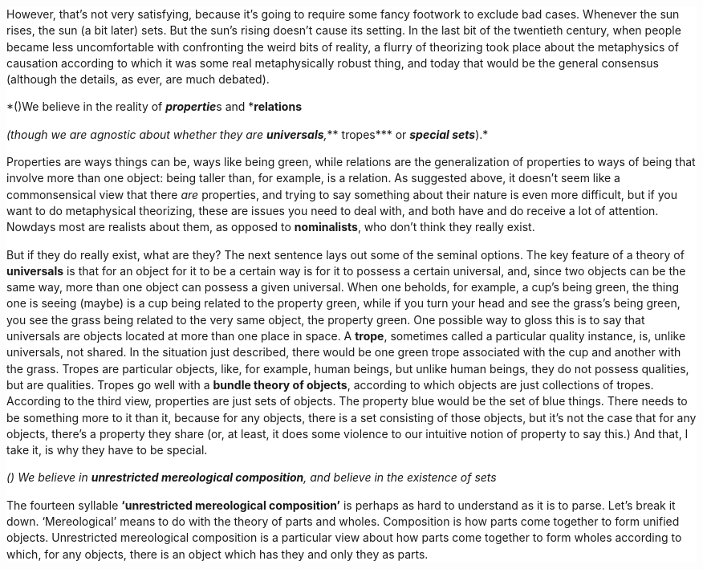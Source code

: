 However, that’s not very satisfying, because it’s going to require some fancy
footwork to exclude bad cases. Whenever the sun rises, the sun (a bit later)
sets. But the sun’s rising doesn’t cause its setting. In the last bit of the
twentieth century, when people became less uncomfortable with confronting the
weird bits of reality, a flurry of theorizing took place about the metaphysics
of causation according to which it was some real metaphysically robust thing,
and today that would be the general consensus (although the details, as ever,
are much debated).

*()We believe in the reality of ***propertie***s and ***relations**

*(though we are agnostic about whether they are ***universals***,*** tropes***
or ***special sets***).*

Properties are ways things can be, ways like being green, while relations are
the generalization of properties to ways of being that involve more than one
object: being taller than, for example, is a relation. As suggested above, it
doesn’t seem like a commonsensical view that there *are* properties, and trying
to say something about their nature is even more difficult, but if you want to
do metaphysical theorizing, these are issues you need to deal with, and both
have and do receive a lot of attention. Nowdays most are realists about them, as
opposed to **nominalists**, who don’t think they really exist.

But if they do really exist, what are they? The next sentence lays out some of
the seminal options. The key feature of a theory of **universals** is that for
an object for it to be a certain way is for it to possess a certain universal,
and, since two objects can be the same way, more than one object can possess a
given universal. When one beholds, for example, a cup’s being green, the thing
one is seeing (maybe) is a cup being related to the property green, while if you
turn your head and see the grass’s being green, you see the grass being related
to the very same object, the property green. One possible way to gloss this is
to say that universals are objects located at more than one place in space. A
**trope**, sometimes called a particular quality instance, is, unlike
universals, not shared. In the situation just described, there would be one
green trope associated with the cup and another with the grass. Tropes are
particular objects, like, for example, human beings, but unlike human beings,
they do not possess qualities, but are qualities. Tropes go well with a **bundle
theory of objects**, according to which objects are just collections of tropes.
According to the third view, properties are just sets of objects. The property
blue would be the set of blue things. There needs to be something more to it
than it, because for any objects, there is a set consisting of those objects,
but it’s not the case that for any objects, there’s a property they share (or,
at least, it does some violence to our intuitive notion of property to say
this.) And that, I take it, is why they have to be special.

*() We believe in ***unrestricted mereological composition***, and believe in
the existence of sets*

The fourteen syllable **‘unrestricted mereological composition’** is perhaps as
hard to understand as it is to parse. Let’s break it down. ‘Mereological’ means
to do with the theory of parts and wholes. Composition is how parts come
together to form unified objects. Unrestricted mereological composition is a
particular view about how parts come together to form wholes according to which,
for any objects, there is an object which has they and only they as parts.
